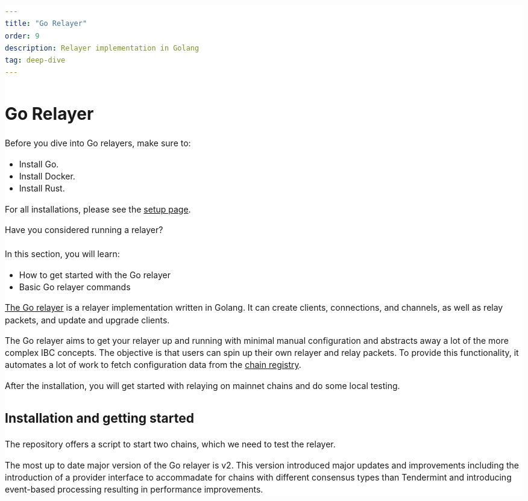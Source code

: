 ```yaml
---
title: "Go Relayer"
order: 9
description: Relayer implementation in Golang
tag: deep-dive
---
```


# Go Relayer

<HighlightBox type="prerequisite">

Before you dive into Go relayers, make sure to:

- Install Go.
- Install Docker.
- Install Rust.

For all installations, please see the [setup page](../3-my-own-chain/setup.md).

</HighlightBox>

<HighlightBox type="learning">

Have you considered running a relayer?
<br></br>
In this section, you will learn:

- How to get started with the Go relayer
- Basic Go relayer commands

</HighlightBox>

[The Go relayer](https://github.com/cosmos/relayer) is a relayer implementation written in Golang. It can create clients, connections, and channels, as well as relay packets, and update and upgrade clients.

The Go relayer aims to get your relayer up and running with minimal manual configuration and abstracts away a lot of the more complex IBC concepts. The objective is that users can spin up their own relayer and relay packets. To provide this functionality, it automates a lot of work to fetch configuration data from the [chain registry](https://github.com/cosmos/chain-registry).

After the installation, you will get started with relaying on mainnet chains and do some local testing.

## Installation and getting started

The repository offers a script to start two chains, which we need to test the relayer.


<HighlightBox type="note">

The most up to date major version of the Go relayer is v2. This version introduced major updates and improvements including the introduction of a provider interface to accommadate for chains with different consensus types than Tendermint and introducing event-based processing resulting in performance improvements.
